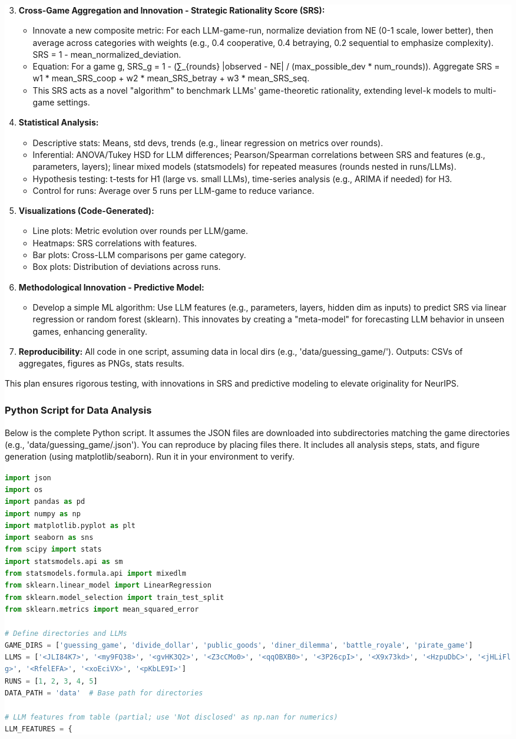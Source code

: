 3. **Cross-Game Aggregation and Innovation - Strategic Rationality Score (SRS):**
   - Innovate a new composite metric: For each LLM-game-run, normalize deviation from NE (0-1 scale, lower better), then average across categories with weights (e.g., 0.4 cooperative, 0.4 betraying, 0.2 sequential to emphasize complexity). SRS = 1 - mean_normalized_deviation.
   - Equation: For a game g, SRS_g = 1 - (∑_{rounds} |observed - NE| / (max_possible_dev * num_rounds)). Aggregate SRS = w1 * mean_SRS_coop + w2 * mean_SRS_betray + w3 * mean_SRS_seq.
   - This SRS acts as a novel "algorithm" to benchmark LLMs' game-theoretic rationality, extending level-k models to multi-game settings.

4. **Statistical Analysis:**
   - Descriptive stats: Means, std devs, trends (e.g., linear regression on metrics over rounds).
   - Inferential: ANOVA/Tukey HSD for LLM differences; Pearson/Spearman correlations between SRS and features (e.g., parameters, layers); linear mixed models (statsmodels) for repeated measures (rounds nested in runs/LLMs).
   - Hypothesis testing: t-tests for H1 (large vs. small LLMs), time-series analysis (e.g., ARIMA if needed) for H3.
   - Control for runs: Average over 5 runs per LLM-game to reduce variance.

5. **Visualizations (Code-Generated):**
   - Line plots: Metric evolution over rounds per LLM/game.
   - Heatmaps: SRS correlations with features.
   - Bar plots: Cross-LLM comparisons per game category.
   - Box plots: Distribution of deviations across runs.

6. **Methodological Innovation - Predictive Model:**
   - Develop a simple ML algorithm: Use LLM features (e.g., parameters, layers, hidden dim as inputs) to predict SRS via linear regression or random forest (sklearn). This innovates by creating a "meta-model" for forecasting LLM behavior in unseen games, enhancing generality.

7. **Reproducibility:** All code in one script, assuming data in local dirs (e.g., 'data/guessing_game/'). Outputs: CSVs of aggregates, figures as PNGs, stats results.

This plan ensures rigorous testing, with innovations in SRS and predictive modeling to elevate originality for NeurIPS.

### Python Script for Data Analysis

Below is the complete Python script. It assumes the JSON files are downloaded into subdirectories matching the game directories (e.g., 'data/guessing_game/<file>.json'). You can reproduce by placing files there. It includes all analysis steps, stats, and figure generation (using matplotlib/seaborn). Run it in your environment to verify.

```python
import json
import os
import pandas as pd
import numpy as np
import matplotlib.pyplot as plt
import seaborn as sns
from scipy import stats
import statsmodels.api as sm
from statsmodels.formula.api import mixedlm
from sklearn.linear_model import LinearRegression
from sklearn.model_selection import train_test_split
from sklearn.metrics import mean_squared_error

# Define directories and LLMs
GAME_DIRS = ['guessing_game', 'divide_dollar', 'public_goods', 'diner_dilemma', 'battle_royale', 'pirate_game']
LLMS = ['<JLI84K7>', '<my9FQ38>', '<gvHK3Q2>', '<Z3cCMo0>', '<qqOBXB0>', '<3P26cpI>', '<X9x73kd>', '<HzpuDbC>', '<jHLiFlg>', '<RfelEFA>', '<xoEciVX>', '<pKbLE9I>']
RUNS = [1, 2, 3, 4, 5]
DATA_PATH = 'data'  # Base path for directories

# LLM features from table (partial; use 'Not disclosed' as np.nan for numerics)
LLM_FEATURES = {
```